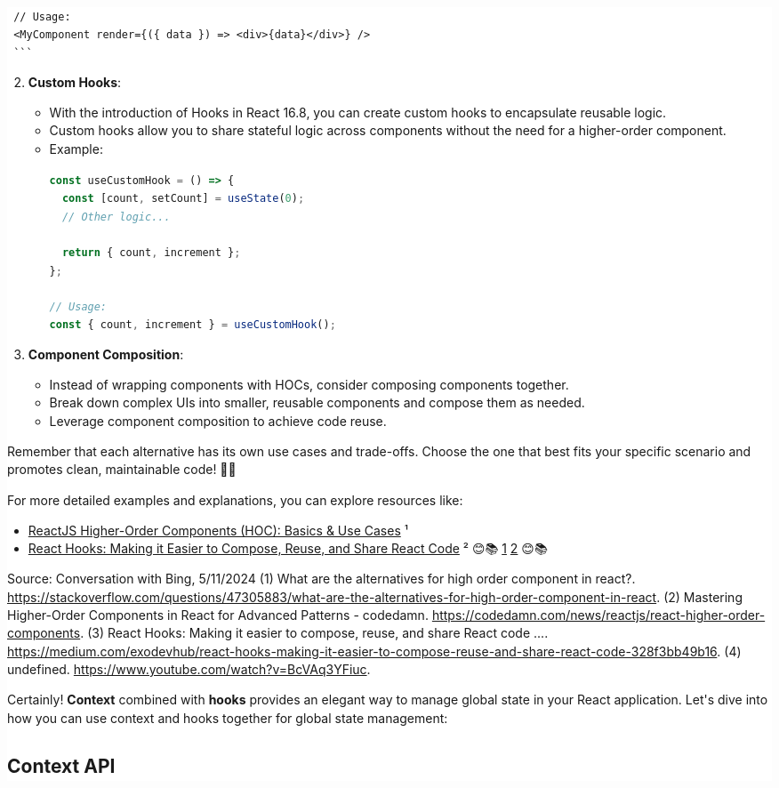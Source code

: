      // Usage:
     <MyComponent render={({ data }) => <div>{data}</div>} />
     ```

2. **Custom Hooks**:
   - With the introduction of Hooks in React 16.8, you can create custom hooks to encapsulate reusable logic.
   - Custom hooks allow you to share stateful logic across components without the need for a higher-order component.
   - Example:
     ```jsx
     const useCustomHook = () => {
       const [count, setCount] = useState(0);
       // Other logic...

       return { count, increment };
     };

     // Usage:
     const { count, increment } = useCustomHook();
     ```

3. **Component Composition**:
   - Instead of wrapping components with HOCs, consider composing components together.
   - Break down complex UIs into smaller, reusable components and compose them as needed.
   - Leverage component composition to achieve code reuse.

Remember that each alternative has its own use cases and trade-offs. Choose the one that best fits your specific scenario and promotes clean, maintainable code! 🚀🌟

For more detailed examples and explanations, you can explore resources like:
- [ReactJS Higher-Order Components (HOC): Basics & Use Cases](https://borstch.com/blog/reactjs-higher-order-components-hoc-basics-and-use-cases) ¹
- [React Hooks: Making it Easier to Compose, Reuse, and Share React Code](https://medium.com/exodevhub/react-hooks-making-it-easier-to-compose-reuse-and-share-react-code-328f3bb49b16) ² 😊📚
[1](https://codedamn.com/news/reactjs/react-higher-order-components)
[2](https://medium.com/exodevhub/react-hooks-making-it-easier-to-compose-reuse-and-share-react-code-328f3bb49b16) 😊📚

Source: Conversation with Bing, 5/11/2024
(1) What are the alternatives for high order component in react?. https://stackoverflow.com/questions/47305883/what-are-the-alternatives-for-high-order-component-in-react.
(2) Mastering Higher-Order Components in React for Advanced Patterns - codedamn. https://codedamn.com/news/reactjs/react-higher-order-components.
(3) React Hooks: Making it easier to compose, reuse, and share React code .... https://medium.com/exodevhub/react-hooks-making-it-easier-to-compose-reuse-and-share-react-code-328f3bb49b16.
(4) undefined. https://www.youtube.com/watch?v=BcVAq3YFiuc.

Certainly! **Context** combined with **hooks** provides an elegant way to manage global state in your React application. Let's dive into how you can use context and hooks together for global state management:

## Context API
